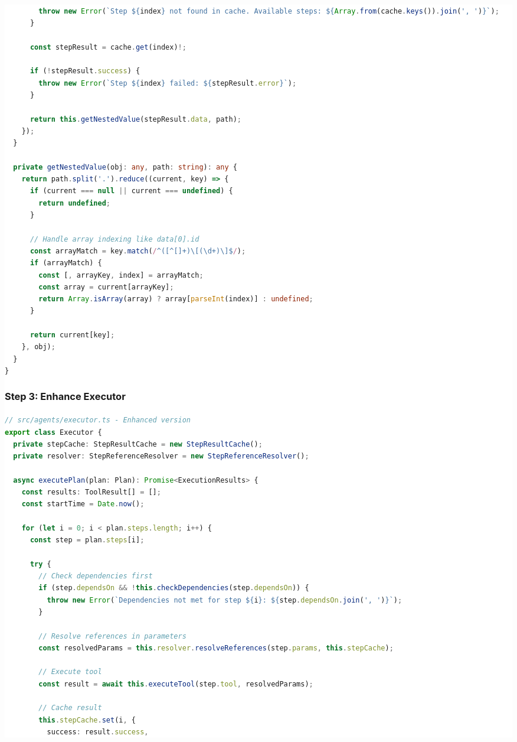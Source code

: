 ```typescript
        throw new Error(`Step ${index} not found in cache. Available steps: ${Array.from(cache.keys()).join(', ')}`);
      }
      
      const stepResult = cache.get(index)!;
      
      if (!stepResult.success) {
        throw new Error(`Step ${index} failed: ${stepResult.error}`);
      }
      
      return this.getNestedValue(stepResult.data, path);
    });
  }
  
  private getNestedValue(obj: any, path: string): any {
    return path.split('.').reduce((current, key) => {
      if (current === null || current === undefined) {
        return undefined;
      }
      
      // Handle array indexing like data[0].id
      const arrayMatch = key.match(/^([^[]+)\[(\d+)\]$/);
      if (arrayMatch) {
        const [, arrayKey, index] = arrayMatch;
        const array = current[arrayKey];
        return Array.isArray(array) ? array[parseInt(index)] : undefined;
      }
      
      return current[key];
    }, obj);
  }
}
```

### Step 3: Enhance Executor
```typescript
// src/agents/executor.ts - Enhanced version
export class Executor {
  private stepCache: StepResultCache = new StepResultCache();
  private resolver: StepReferenceResolver = new StepReferenceResolver();
  
  async executePlan(plan: Plan): Promise<ExecutionResults> {
    const results: ToolResult[] = [];
    const startTime = Date.now();
    
    for (let i = 0; i < plan.steps.length; i++) {
      const step = plan.steps[i];
      
      try {
        // Check dependencies first
        if (step.dependsOn && !this.checkDependencies(step.dependsOn)) {
          throw new Error(`Dependencies not met for step ${i}: ${step.dependsOn.join(', ')}`);
        }
        
        // Resolve references in parameters
        const resolvedParams = this.resolver.resolveReferences(step.params, this.stepCache);
        
        // Execute tool
        const result = await this.executeTool(step.tool, resolvedParams);
        
        // Cache result
        this.stepCache.set(i, {
          success: result.success,
```

  [stepIndex: number]: {